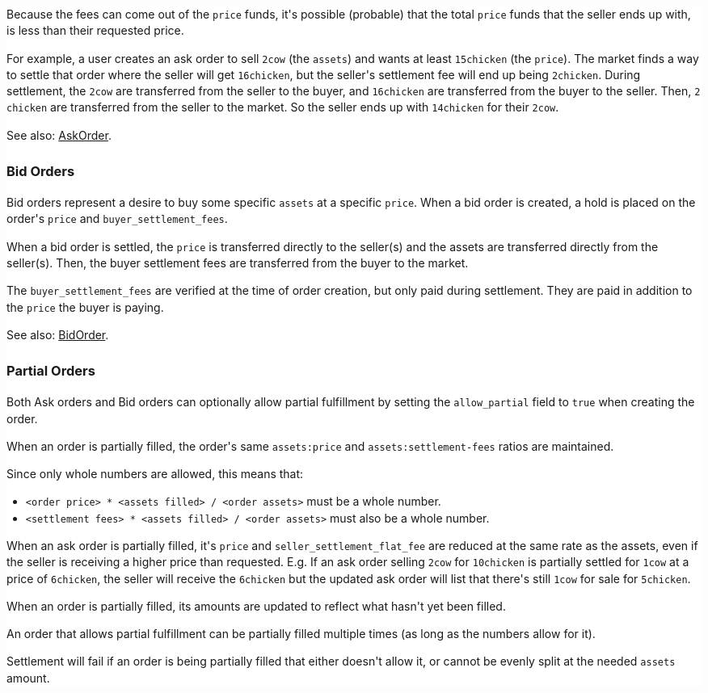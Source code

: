 Because the fees can come out of the `price` funds, it's possible (probable) that the total `price` funds that the seller ends up with, is less than their requested price.

For example, a user creates an ask order to sell `2cow` (the `assets`) and wants at least `15chicken` (the `price`).
The market finds a way to settle that order where the seller will get `16chicken`, but the seller's settlement fee will end up being `2chicken`.
During settlement, the `2cow` are transferred from the seller to the buyer, and `16chicken` are transferred from the buyer to the seller.
Then, `2chicken` are transferred from the seller to the market.
So the seller ends up with `14chicken` for their `2cow`.

See also: [AskOrder](03_messages.md#askorder).


### Bid Orders

Bid orders represent a desire to buy some specific `assets` at a specific `price`.
When a bid order is created, a hold is placed on the order's `price` and `buyer_settlement_fees`.

When a bid order is settled, the `price` is transferred directly to the seller(s) and the assets are transferred directly from the seller(s).
Then, the buyer settlement fees are transferred from the buyer to the market.

The `buyer_settlement_fees` are verified at the time of order creation, but only paid during settlement.
They are paid in addition to the `price` the buyer is paying.

See also: [BidOrder](03_messages.md#bidorder).


### Partial Orders

Both Ask orders and Bid orders can optionally allow partial fulfillment by setting the `allow_partial` field to `true` when creating the order.

When an order is partially filled, the order's same `assets:price` and `assets:settlement-fees` ratios are maintained.

Since only whole numbers are allowed, this means that:

* `<order price> * <assets filled> / <order assets>` must be a whole number.
* `<settlement fees> * <assets filled> / <order assets>` must also be a whole number.

When an ask order is partially filled, it's `price` and `seller_settlement_flat_fee` are reduced at the same rate as the assets, even if the seller is receiving a higher price than requested.
E.g. If an ask order selling `2cow` for `10chicken` is partially settled for `1cow` at a price of `6chicken`, the seller will receive the `6chicken` but the updated ask order will list that there's still `1cow` for sale for `5chicken`.

When an order is partially filled, its amounts are updated to reflect what hasn't yet been filled.

An order that allows partial fulfillment can be partially filled multiple times (as long as the numbers allow for it).

Settlement will fail if an order is being partially filled that either doesn't allow it, or cannot be evenly split at the needed `assets` amount.
